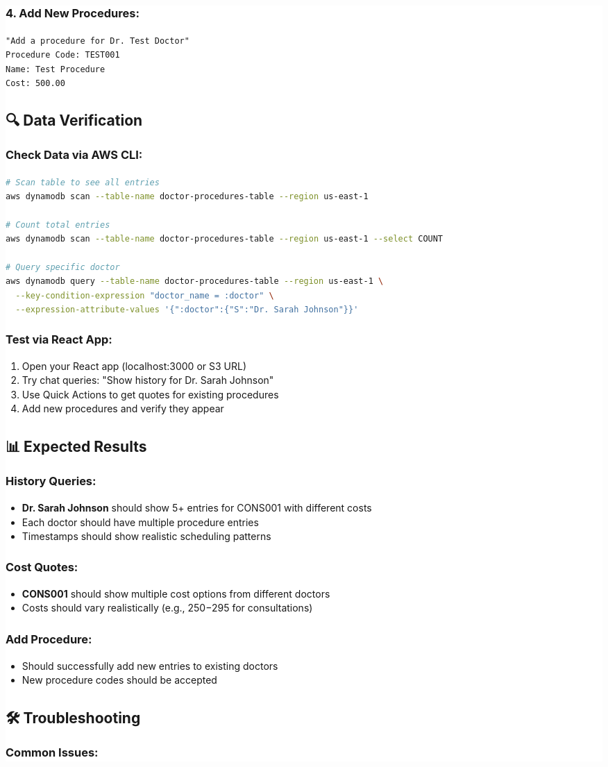 ### **4. Add New Procedures:**
```
"Add a procedure for Dr. Test Doctor"
Procedure Code: TEST001
Name: Test Procedure  
Cost: 500.00
```

## 🔍 Data Verification

### **Check Data via AWS CLI:**
```bash
# Scan table to see all entries
aws dynamodb scan --table-name doctor-procedures-table --region us-east-1

# Count total entries
aws dynamodb scan --table-name doctor-procedures-table --region us-east-1 --select COUNT

# Query specific doctor
aws dynamodb query --table-name doctor-procedures-table --region us-east-1 \
  --key-condition-expression "doctor_name = :doctor" \
  --expression-attribute-values '{":doctor":{"S":"Dr. Sarah Johnson"}}'
```

### **Test via React App:**
1. Open your React app (localhost:3000 or S3 URL)
2. Try chat queries: "Show history for Dr. Sarah Johnson"
3. Use Quick Actions to get quotes for existing procedures
4. Add new procedures and verify they appear

## 📊 Expected Results

### **History Queries:**
- **Dr. Sarah Johnson** should show 5+ entries for CONS001 with different costs
- Each doctor should have multiple procedure entries
- Timestamps should show realistic scheduling patterns

### **Cost Quotes:**
- **CONS001** should show multiple cost options from different doctors
- Costs should vary realistically (e.g., $250-$295 for consultations)

### **Add Procedure:**
- Should successfully add new entries to existing doctors
- New procedure codes should be accepted

## 🛠 Troubleshooting

### **Common Issues:**
